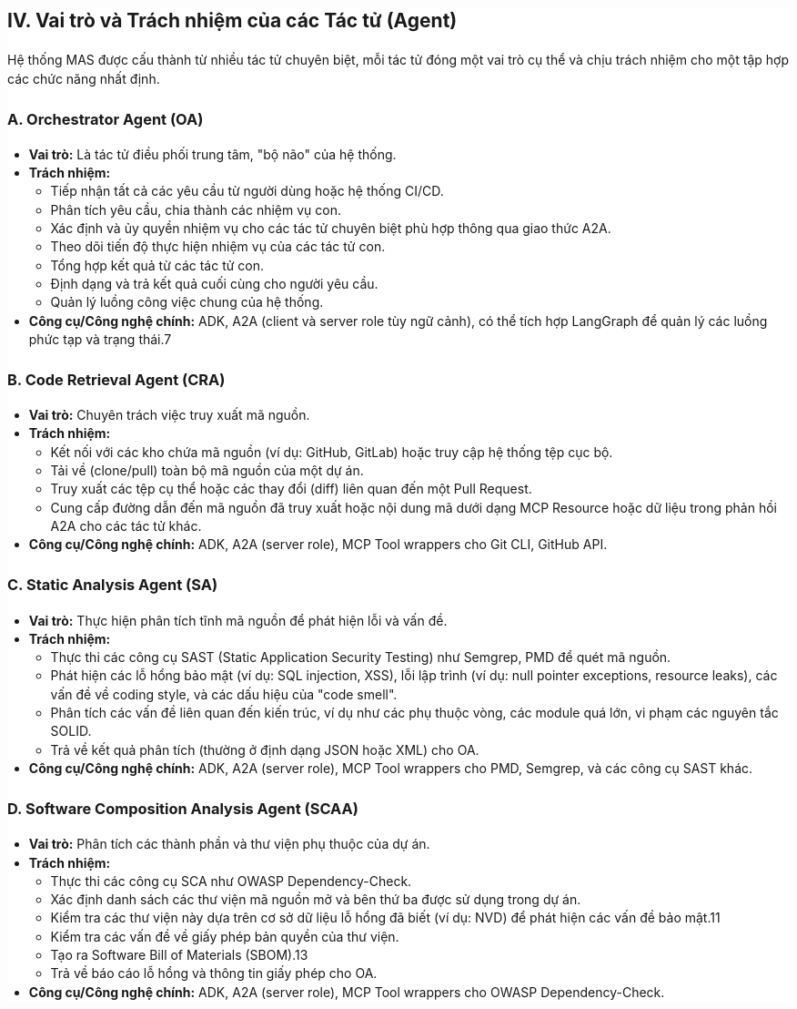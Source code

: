 ## **IV. Vai trò và Trách nhiệm của các Tác tử (Agent)**

Hệ thống MAS được cấu thành từ nhiều tác tử chuyên biệt, mỗi tác tử đóng một vai trò cụ thể và chịu trách nhiệm cho một tập hợp các chức năng nhất định.

### **A. Orchestrator Agent (OA)**

* **Vai trò:** Là tác tử điều phối trung tâm, "bộ não" của hệ thống.  
* **Trách nhiệm:**  
  * Tiếp nhận tất cả các yêu cầu từ người dùng hoặc hệ thống CI/CD.  
  * Phân tích yêu cầu, chia thành các nhiệm vụ con.  
  * Xác định và ủy quyền nhiệm vụ cho các tác tử chuyên biệt phù hợp thông qua giao thức A2A.  
  * Theo dõi tiến độ thực hiện nhiệm vụ của các tác tử con.  
  * Tổng hợp kết quả từ các tác tử con.  
  * Định dạng và trả kết quả cuối cùng cho người yêu cầu.  
  * Quản lý luồng công việc chung của hệ thống.  
* **Công cụ/Công nghệ chính:** ADK, A2A (client và server role tùy ngữ cảnh), có thể tích hợp LangGraph để quản lý các luồng phức tạp và trạng thái.7

### **B. Code Retrieval Agent (CRA)**

* **Vai trò:** Chuyên trách việc truy xuất mã nguồn.  
* **Trách nhiệm:**  
  * Kết nối với các kho chứa mã nguồn (ví dụ: GitHub, GitLab) hoặc truy cập hệ thống tệp cục bộ.  
  * Tải về (clone/pull) toàn bộ mã nguồn của một dự án.  
  * Truy xuất các tệp cụ thể hoặc các thay đổi (diff) liên quan đến một Pull Request.  
  * Cung cấp đường dẫn đến mã nguồn đã truy xuất hoặc nội dung mã dưới dạng MCP Resource hoặc dữ liệu trong phản hồi A2A cho các tác tử khác.  
* **Công cụ/Công nghệ chính:** ADK, A2A (server role), MCP Tool wrappers cho Git CLI, GitHub API.

### **C. Static Analysis Agent (SA)**

* **Vai trò:** Thực hiện phân tích tĩnh mã nguồn để phát hiện lỗi và vấn đề.  
* **Trách nhiệm:**  
  * Thực thi các công cụ SAST (Static Application Security Testing) như Semgrep, PMD để quét mã nguồn.  
  * Phát hiện các lỗ hổng bảo mật (ví dụ: SQL injection, XSS), lỗi lập trình (ví dụ: null pointer exceptions, resource leaks), các vấn đề về coding style, và các dấu hiệu của "code smell".  
  * Phân tích các vấn đề liên quan đến kiến trúc, ví dụ như các phụ thuộc vòng, các module quá lớn, vi phạm các nguyên tắc SOLID.  
  * Trả về kết quả phân tích (thường ở định dạng JSON hoặc XML) cho OA.  
* **Công cụ/Công nghệ chính:** ADK, A2A (server role), MCP Tool wrappers cho PMD, Semgrep, và các công cụ SAST khác.

### **D. Software Composition Analysis Agent (SCAA)**

* **Vai trò:** Phân tích các thành phần và thư viện phụ thuộc của dự án.  
* **Trách nhiệm:**  
  * Thực thi các công cụ SCA như OWASP Dependency-Check.  
  * Xác định danh sách các thư viện mã nguồn mở và bên thứ ba được sử dụng trong dự án.  
  * Kiểm tra các thư viện này dựa trên cơ sở dữ liệu lỗ hổng đã biết (ví dụ: NVD) để phát hiện các vấn đề bảo mật.11  
  * Kiểm tra các vấn đề về giấy phép bản quyền của thư viện.  
  * Tạo ra Software Bill of Materials (SBOM).13  
  * Trả về báo cáo lỗ hổng và thông tin giấy phép cho OA.  
* **Công cụ/Công nghệ chính:** ADK, A2A (server role), MCP Tool wrappers cho OWASP Dependency-Check.

